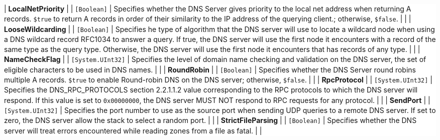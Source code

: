| **LocalNetPriority**                        |            | `[Boolean]`       | Specifies whether the DNS Server gives priority to the local net address when returning A records. `$true` to return A records in order of their similarity to the IP address of the querying client.; otherwise, `$false`.                                                                                                                                                                                                                                                                                                                                                                                                                                                                                                 |                |
| **LooseWildcarding**                        |            | `[Boolean]`       | Specifies he type of algorithm that the DNS server will use to locate a wildcard node when using a DNS wildcard record RFC1034 to answer a query. If true, the DNS server will use the first node it encounters with a record of the same type as the query type. Otherwise, the DNS server will use the first node it encounters that has records of any type.                                                                                                                                                                                                                                                                                                                                                             |                |
| **NameCheckFlag**                           |            | `[System.UInt32]` | Specifies the level of domain name checking and validation on the DNS server, the set of eligible characters to be used in DNS names.                                                                                                                                                                                                                                                                                                                                                                                                                                                                                                                                                                                       |                |
| **RoundRobin**                              |            | `[Boolean]`       | Specifies whether the DNS Server round robins multiple A records. `$true` to enable Round-robin DNS on the DNS server; otherwise, `$false`.                                                                                                                                                                                                                                                                                                                                                                                                                                                                                                                                                                                 |                |
| **RpcProtocol**                             |            | `[System.UInt32]` | Specifies the DNS_RPC_PROTOCOLS section 2.2.1.1.2 value corresponding to the RPC protocols to which the DNS server will respond. If this value is set to `0x00000000`, the DNS server MUST NOT respond to RPC requests for any protocol.                                                                                                                                                                                                                                                                                                                                                                                                                                                                                    |                |
| **SendPort**                                |            | `[System.UInt32]` | Specifies the port number to use as the source port when sending UDP queries to a remote DNS server. If set to zero, the DNS server allow the stack to select a random port.                                                                                                                                                                                                                                                                                                                                                                                                                                                                                                                                                |                |
| **StrictFileParsing**                       |            | `[Boolean]`       | Specifies whether the DNS server will treat errors encountered while reading zones from a file as fatal.                                                                                                                                                                                                                                                                                                                                                                                                                                                                                                                                                                                                                    |                |